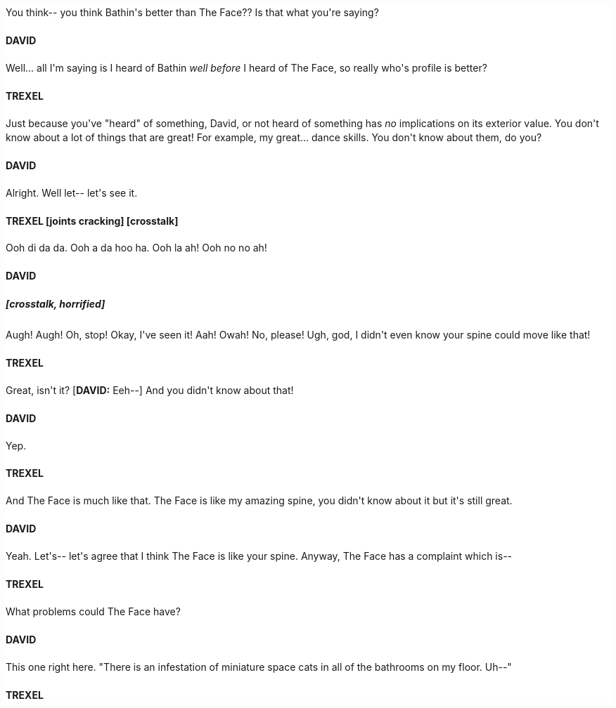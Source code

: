 You think-- you think Bathin's better than The Face?? Is that what you're saying?

#### DAVID

Well... all I'm saying is I heard of Bathin *well before* I heard of The Face, so really who's profile is better?

#### TREXEL

Just because you've "heard" of something, David, or not heard of something has *no* implications on its exterior value. You don't know about a lot of things that are great! For example, my great... dance skills. You don't know about them, do you?

#### DAVID

Alright. Well let-- let's see it.

#### TREXEL [joints cracking] [crosstalk]

Ooh di da da. Ooh a da hoo ha. Ooh la ah! Ooh no no ah!

#### DAVID

##### [crosstalk, horrified]

Augh! Augh! Oh, stop! Okay, I've seen it! Aah! Owah! No, please! Ugh, god, I didn't even know your spine could move like that!

#### TREXEL

Great, isn't it? [__DAVID:__ Eeh--] And you didn't know about that!

#### DAVID

Yep.

#### TREXEL

And The Face is much like that. The Face is like my amazing spine, you didn't know about it but it's still great.

#### DAVID

Yeah. Let's-- let's agree that I think The Face is like your spine. Anyway, The Face has a complaint which is--

#### TREXEL

What problems could The Face have?

#### DAVID

This one right here. "There is an infestation of miniature space cats in all of the bathrooms on my floor. Uh--"

#### TREXEL

